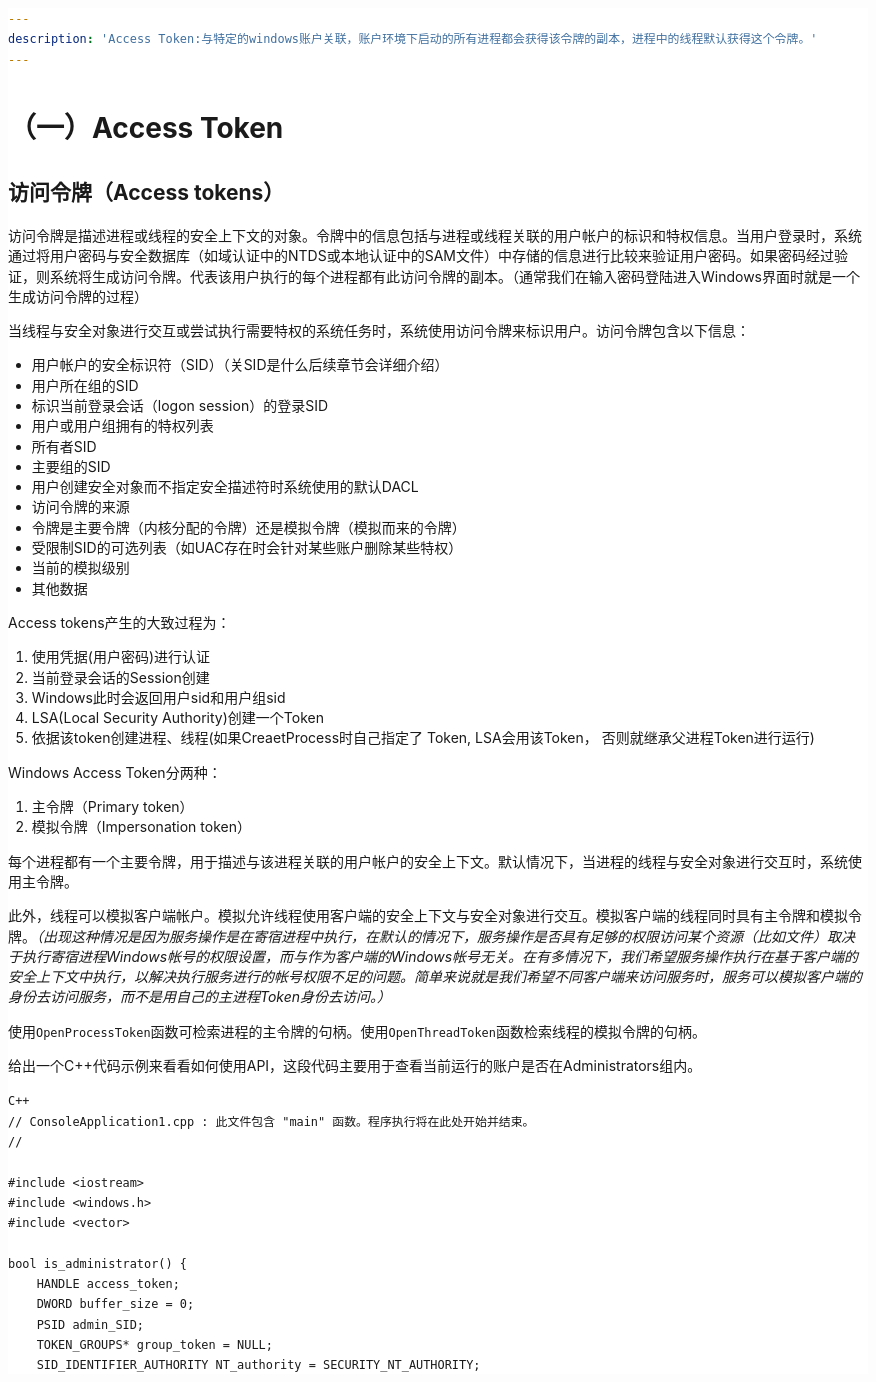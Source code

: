 ```yaml
---
description: 'Access Token:与特定的windows账户关联，账户环境下启动的所有进程都会获得该令牌的副本，进程中的线程默认获得这个令牌。'
---
```


# （一）Access Token

## 访问令牌（Access tokens）

访问令牌是描述进程或线程的安全上下文的对象。令牌中的信息包括与进程或线程关联的用户帐户的标识和特权信息。当用户登录时，系统通过将用户密码与安全数据库（如域认证中的NTDS或本地认证中的SAM文件）中存储的信息进行比较来验证用户密码。如果密码经过验证，则系统将生成访问令牌。代表该用户执行的每个进程都有此访问令牌的副本。（通常我们在输入密码登陆进入Windows界面时就是一个生成访问令牌的过程）

当线程与安全对象进行交互或尝试执行需要特权的系统任务时，系统使用访问令牌来标识用户。访问令牌包含以下信息：

* 用户帐户的安全标识符（SID）（关SID是什么后续章节会详细介绍）
* 用户所在组的SID
* 标识当前登录会话（logon session）的登录SID
* 用户或用户组拥有的特权列表
* 所有者SID
* 主要组的SID
* 用户创建安全对象而不指定安全描述符时系统使用的默认DACL
* 访问令牌的来源
* 令牌是主要令牌（内核分配的令牌）还是模拟令牌（模拟而来的令牌）
* 受限制SID的可选列表（如UAC存在时会针对某些账户删除某些特权）
* 当前的模拟级别
* 其他数据

Access tokens产生的大致过程为：

1. 使用凭据\(用户密码\)进行认证
2. 当前登录会话的Session创建
3. Windows此时会返回用户sid和用户组sid
4. LSA\(Local Security Authority\)创建一个Token
5. 依据该token创建进程、线程\(如果CreaetProcess时自己指定了 Token, LSA会用该Token， 否则就继承父进程Token进行运行\)

Windows Access Token分两种：

1. 主令牌（Primary token） 
2. 模拟令牌（Impersonation token）

每个进程都有一个主要令牌，用于描述与该进程关联的用户帐户的安全上下文。默认情况下，当进程的线程与安全对象进行交互时，系统使用主令牌。

此外，线程可以模拟客户端帐户。模拟允许线程使用客户端的安全上下文与安全对象进行交互。模拟客户端的线程同时具有主令牌和模拟令牌。_（出现这种情况是因为服务操作是在寄宿进程中执行，在默认的情况下，服务操作是否具有足够的权限访问某个资源（比如文件）取决于执行寄宿进程Windows帐号的权限设置，而与作为客户端的Windows帐号无关。在有多情况下，我们希望服务操作执行在基于客户端的安全上下文中执行，以解决执行服务进行的帐号权限不足的问题。简单来说就是我们希望不同客户端来访问服务时，服务可以模拟客户端的身份去访问服务，而不是用自己的主进程Token身份去访问。）_

使用`OpenProcessToken`函数可检索进程的主令牌的句柄。使用`OpenThreadToken`函数检索线程的模拟令牌的句柄。

给出一个C++代码示例来看看如何使用API，这段代码主要用于查看当前运行的账户是否在Administrators组内。

```text
C++
// ConsoleApplication1.cpp : 此文件包含 "main" 函数。程序执行将在此处开始并结束。
//

#include <iostream>
#include <windows.h> 
#include <vector>

bool is_administrator() {
    HANDLE access_token;
    DWORD buffer_size = 0;
    PSID admin_SID;
    TOKEN_GROUPS* group_token = NULL;
    SID_IDENTIFIER_AUTHORITY NT_authority = SECURITY_NT_AUTHORITY;

```